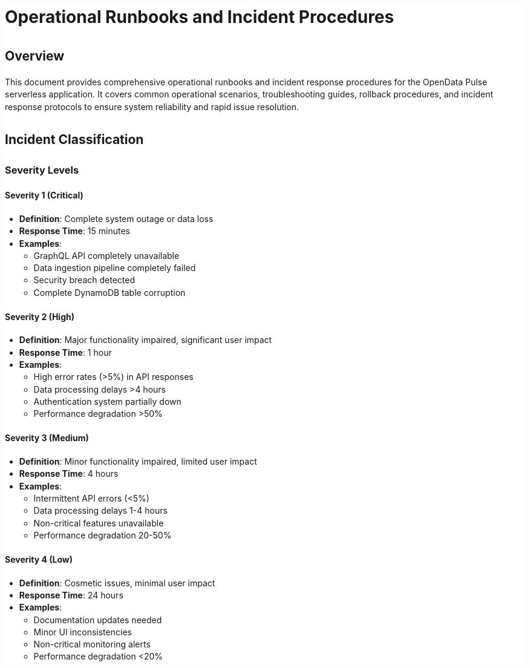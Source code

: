 # Operational Runbooks and Incident Procedures

## Overview

This document provides comprehensive operational runbooks and incident response procedures for the OpenData Pulse serverless application. It covers common operational scenarios, troubleshooting guides, rollback procedures, and incident response protocols to ensure system reliability and rapid issue resolution.

## Incident Classification

### Severity Levels

#### Severity 1 (Critical)
- **Definition**: Complete system outage or data loss
- **Response Time**: 15 minutes
- **Examples**: 
  - GraphQL API completely unavailable
  - Data ingestion pipeline completely failed
  - Security breach detected
  - Complete DynamoDB table corruption

#### Severity 2 (High)
- **Definition**: Major functionality impaired, significant user impact
- **Response Time**: 1 hour
- **Examples**:
  - High error rates (>5%) in API responses
  - Data processing delays >4 hours
  - Authentication system partially down
  - Performance degradation >50%

#### Severity 3 (Medium)
- **Definition**: Minor functionality impaired, limited user impact
- **Response Time**: 4 hours
- **Examples**:
  - Intermittent API errors (<5%)
  - Data processing delays 1-4 hours
  - Non-critical features unavailable
  - Performance degradation 20-50%

#### Severity 4 (Low)
- **Definition**: Cosmetic issues, minimal user impact
- **Response Time**: 24 hours
- **Examples**:
  - Documentation updates needed
  - Minor UI inconsistencies
  - Non-critical monitoring alerts
  - Performance degradation <20%
